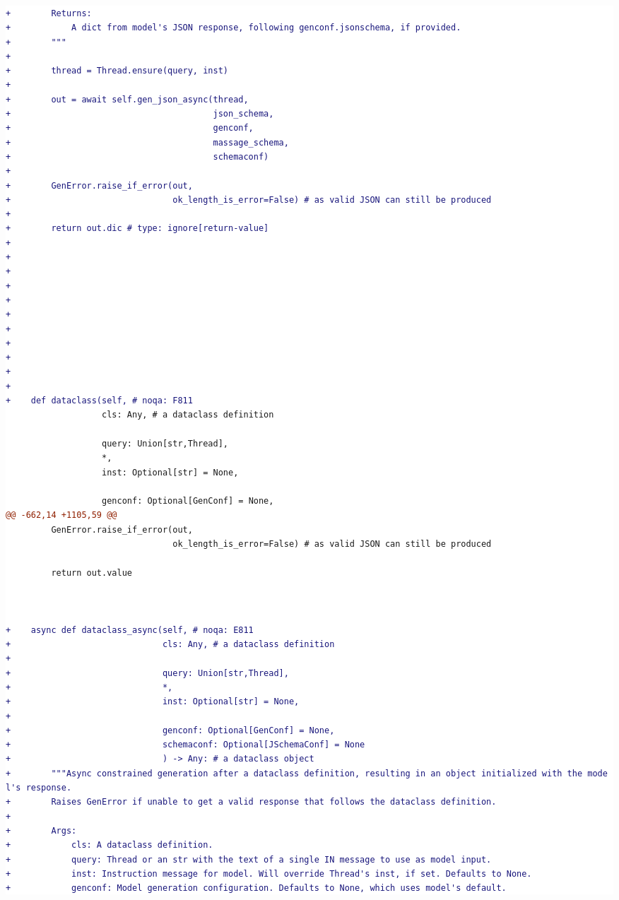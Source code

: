```diff
+        Returns:
+            A dict from model's JSON response, following genconf.jsonschema, if provided.
+        """        
+
+        thread = Thread.ensure(query, inst)
+
+        out = await self.gen_json_async(thread,
+                                        json_schema,
+                                        genconf,
+                                        massage_schema,
+                                        schemaconf)
+        
+        GenError.raise_if_error(out,
+                                ok_length_is_error=False) # as valid JSON can still be produced
+
+        return out.dic # type: ignore[return-value]
+
+
+
+
+
+
+
+
+
+
+
+    def dataclass(self, # noqa: F811
                   cls: Any, # a dataclass definition
 
                   query: Union[str,Thread],
                   *,
                   inst: Optional[str] = None,
 
                   genconf: Optional[GenConf] = None,
@@ -662,14 +1105,59 @@
         GenError.raise_if_error(out,
                                 ok_length_is_error=False) # as valid JSON can still be produced
 
         return out.value
 
 
 
+    async def dataclass_async(self, # noqa: E811
+                              cls: Any, # a dataclass definition
+
+                              query: Union[str,Thread],
+                              *,
+                              inst: Optional[str] = None,
+
+                              genconf: Optional[GenConf] = None,
+                              schemaconf: Optional[JSchemaConf] = None
+                              ) -> Any: # a dataclass object
+        """Async constrained generation after a dataclass definition, resulting in an object initialized with the model's response.
+        Raises GenError if unable to get a valid response that follows the dataclass definition.
+
+        Args:
+            cls: A dataclass definition.
+            query: Thread or an str with the text of a single IN message to use as model input.
+            inst: Instruction message for model. Will override Thread's inst, if set. Defaults to None.
+            genconf: Model generation configuration. Defaults to None, which uses model's default.
```